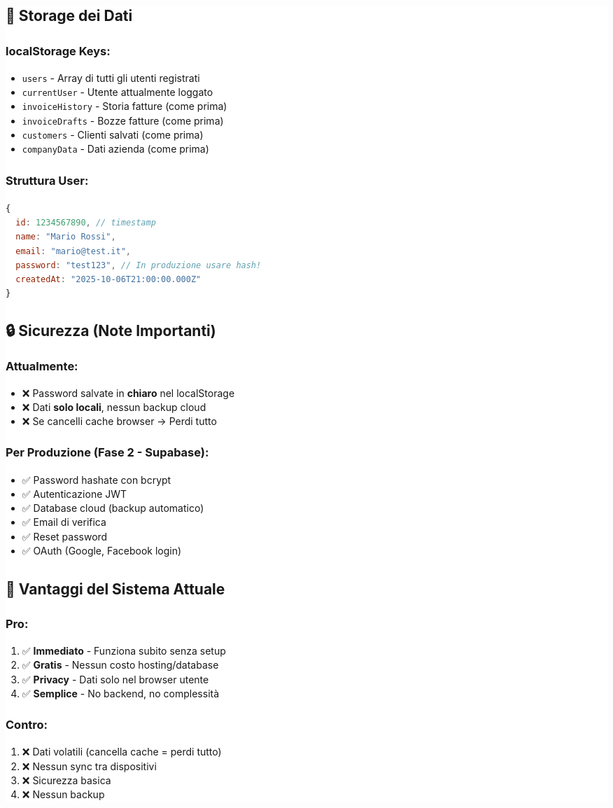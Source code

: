 ## 💾 Storage dei Dati

### localStorage Keys:
- `users` - Array di tutti gli utenti registrati
- `currentUser` - Utente attualmente loggato
- `invoiceHistory` - Storia fatture (come prima)
- `invoiceDrafts` - Bozze fatture (come prima)
- `customers` - Clienti salvati (come prima)
- `companyData` - Dati azienda (come prima)

### Struttura User:
```javascript
{
  id: 1234567890, // timestamp
  name: "Mario Rossi",
  email: "mario@test.it",
  password: "test123", // In produzione usare hash!
  createdAt: "2025-10-06T21:00:00.000Z"
}
```

## 🔒 Sicurezza (Note Importanti)

### Attualmente:
- ❌ Password salvate in **chiaro** nel localStorage
- ❌ Dati **solo locali**, nessun backup cloud
- ❌ Se cancelli cache browser → Perdi tutto

### Per Produzione (Fase 2 - Supabase):
- ✅ Password hashate con bcrypt
- ✅ Autenticazione JWT
- ✅ Database cloud (backup automatico)
- ✅ Email di verifica
- ✅ Reset password
- ✅ OAuth (Google, Facebook login)

## 🚀 Vantaggi del Sistema Attuale

### Pro:
1. ✅ **Immediato** - Funziona subito senza setup
2. ✅ **Gratis** - Nessun costo hosting/database
3. ✅ **Privacy** - Dati solo nel browser utente
4. ✅ **Semplice** - No backend, no complessità

### Contro:
1. ❌ Dati volatili (cancella cache = perdi tutto)
2. ❌ Nessun sync tra dispositivi
3. ❌ Sicurezza basica
4. ❌ Nessun backup
